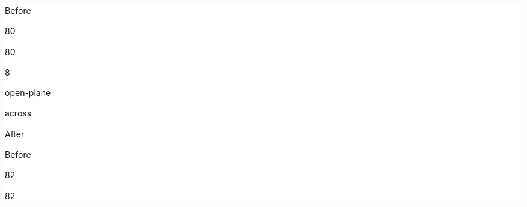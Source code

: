 <td style="text-align:left;">

Before

</td>

<td style="text-align:right;">

80

</td>

<td style="text-align:right;">

80

</td>

</tr>

<tr>

<td style="text-align:right;">

8

</td>

<td style="text-align:left;">

open-plane

</td>

<td style="text-align:left;">

across

</td>

<td style="text-align:left;">

After

</td>

<td style="text-align:left;">

Before

</td>

<td style="text-align:right;">

82

</td>

<td style="text-align:right;">

82

</td>

</tr>
